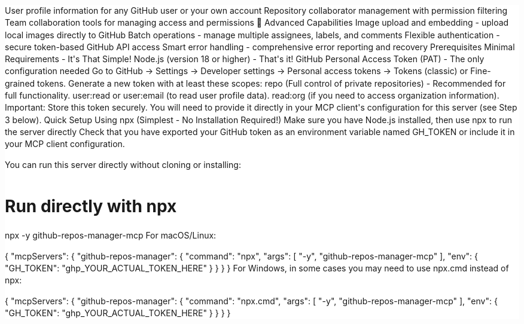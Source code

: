 User profile information for any GitHub user or your own account
Repository collaborator management with permission filtering
Team collaboration tools for managing access and permissions
🎨 Advanced Capabilities
Image upload and embedding - upload local images directly to GitHub
Batch operations - manage multiple assignees, labels, and comments
Flexible authentication - secure token-based GitHub API access
Smart error handling - comprehensive error reporting and recovery
Prerequisites
Minimal Requirements - It's That Simple!
Node.js (version 18 or higher) - That's it!
GitHub Personal Access Token (PAT) - The only configuration needed
Go to GitHub → Settings → Developer settings → Personal access tokens → Tokens (classic) or Fine-grained tokens.
Generate a new token with at least these scopes:
repo (Full control of private repositories) - Recommended for full functionality.
user:read or user:email (to read user profile data).
read:org (if you need to access organization information).
Important: Store this token securely. You will need to provide it directly in your MCP client's configuration for this server (see Step 3 below).
Quick Setup
Using npx (Simplest - No Installation Required!)
Make sure you have Node.js installed, then use npx to run the server directly Check that you have exported your GitHub token as an environment variable named GH_TOKEN or include it in your MCP client configuration.

You can run this server directly without cloning or installing:

# Run directly with npx

npx -y github-repos-manager-mcp
For macOS/Linux:

{
"mcpServers": {
"github-repos-manager": {
"command": "npx",
"args": [
"-y",
"github-repos-manager-mcp"
],
"env": {
"GH_TOKEN": "ghp_YOUR_ACTUAL_TOKEN_HERE"
}
}
}
}
For Windows, in some cases you may need to use npx.cmd instead of npx:

{
"mcpServers": {
"github-repos-manager": {
"command": "npx.cmd",
"args": [
"-y",
"github-repos-manager-mcp"
],
"env": {
"GH_TOKEN": "ghp_YOUR_ACTUAL_TOKEN_HERE"
}
}
}
}